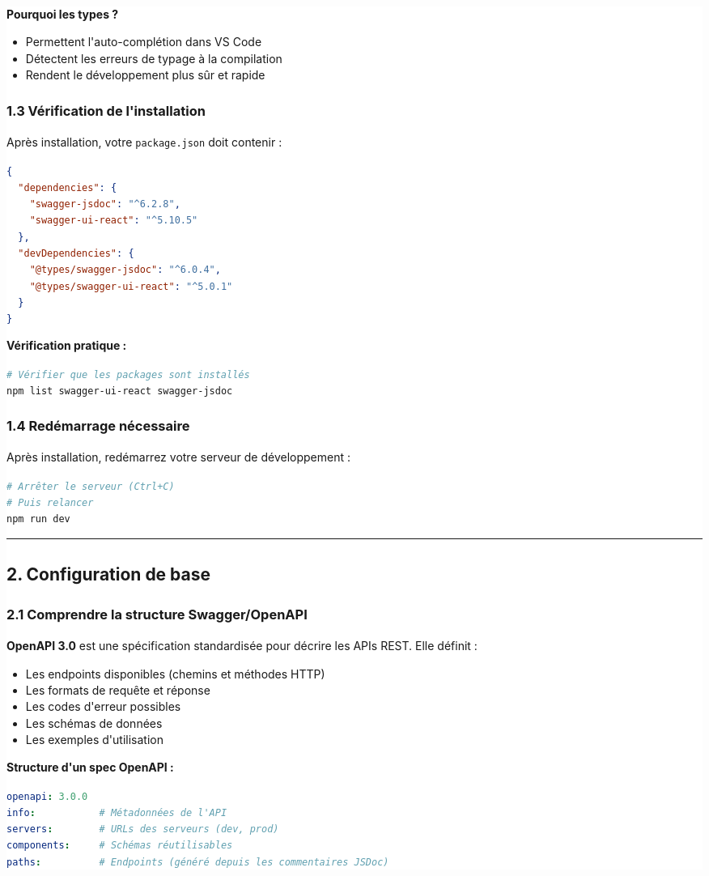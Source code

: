 **Pourquoi les types ?**
- Permettent l'auto-complétion dans VS Code
- Détectent les erreurs de typage à la compilation
- Rendent le développement plus sûr et rapide

### 1.3 Vérification de l'installation

Après installation, votre `package.json` doit contenir :

```json
{
  "dependencies": {
    "swagger-jsdoc": "^6.2.8",
    "swagger-ui-react": "^5.10.5"
  },
  "devDependencies": {
    "@types/swagger-jsdoc": "^6.0.4",
    "@types/swagger-ui-react": "^5.0.1"
  }
}
```

**Vérification pratique :**
```bash
# Vérifier que les packages sont installés
npm list swagger-ui-react swagger-jsdoc
```

### 1.4 Redémarrage nécessaire

Après installation, redémarrez votre serveur de développement :
```bash
# Arrêter le serveur (Ctrl+C)
# Puis relancer
npm run dev
```

---

## 2. Configuration de base

### 2.1 Comprendre la structure Swagger/OpenAPI

**OpenAPI 3.0** est une spécification standardisée pour décrire les APIs REST. Elle définit :
- Les endpoints disponibles (chemins et méthodes HTTP)
- Les formats de requête et réponse
- Les codes d'erreur possibles
- Les schémas de données
- Les exemples d'utilisation

**Structure d'un spec OpenAPI :**
```yaml
openapi: 3.0.0
info:           # Métadonnées de l'API
servers:        # URLs des serveurs (dev, prod)
components:     # Schémas réutilisables
paths:          # Endpoints (généré depuis les commentaires JSDoc)
```
